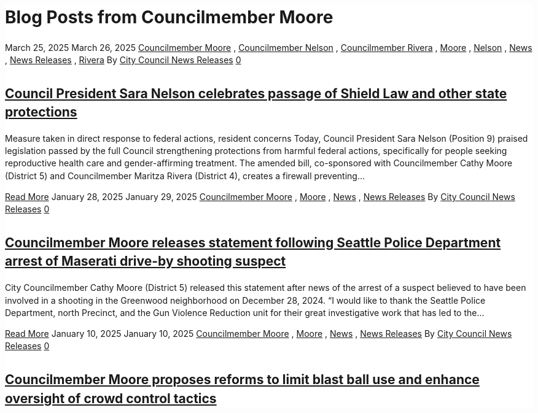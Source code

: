 # Blog Posts from Councilmember Moore

 March 25, 2025 March 26, 2025  [Councilmember Moore](https://council.seattle.gov/category/councilmember-moore) , [Councilmember Nelson](https://council.seattle.gov/category/councilmember-nelson) , [Councilmember Rivera](https://council.seattle.gov/category/councilmember-rivera) , [Moore](https://council.seattle.gov/category/news-releases/moore) , [Nelson](https://council.seattle.gov/category/news-releases/nelson) , [News](https://council.seattle.gov/category/news) , [News Releases](https://council.seattle.gov/category/news-releases) , [Rivera](https://council.seattle.gov/category/news-releases/rivera)  By [City Council News Releases](https://council.seattle.gov/author/city-council-news-releases)   [0](https://moore.seattle.gov#)  

##  [Council President Sara Nelson celebrates passage of Shield Law and other state protections](https://council.seattle.gov/2025/03/25/council-president-sara-nelson-celebrates-passage-of-shield-law-and-other-state-protections) 

Measure taken in direct response to federal actions, resident concerns Today, Council President Sara Nelson (Position 9) praised legislation passed by the full Council strengthening protections from harmful federal actions, specifically for people seeking reproductive health care and gender-affirming treatment. The amended bill, co-sponsored with Councilmember Cathy Moore (District 5) and Councilmember Maritza Rivera (District 4), creates a firewall preventing...

  [Read More](https://council.seattle.gov/2025/03/25/council-president-sara-nelson-celebrates-passage-of-shield-law-and-other-state-protections)  January 28, 2025 January 29, 2025  [Councilmember Moore](https://council.seattle.gov/category/councilmember-moore) , [Moore](https://council.seattle.gov/category/news-releases/moore) , [News](https://council.seattle.gov/category/news) , [News Releases](https://council.seattle.gov/category/news-releases)  By [City Council News Releases](https://council.seattle.gov/author/city-council-news-releases)   [0](https://moore.seattle.gov#)  

##  [Councilmember Moore releases statement following Seattle Police Department arrest of Maserati drive-by shooting suspect](https://council.seattle.gov/2025/01/28/councilmember-moore-releases-statement-following-seattle-police-department-arrest-of-maserati-drive-by-shooting-suspect) 

City Councilmember Cathy Moore (District 5) released this statement after news of the arrest of a suspect believed to have been involved in a shooting in the Greenwood neighborhood on December 28, 2024. “I would like to thank the Seattle Police Department, north Precinct, and the Gun Violence Reduction unit for their great investigative work that has led to the...

  [Read More](https://council.seattle.gov/2025/01/28/councilmember-moore-releases-statement-following-seattle-police-department-arrest-of-maserati-drive-by-shooting-suspect)  January 10, 2025 January 10, 2025  [Councilmember Moore](https://council.seattle.gov/category/councilmember-moore) , [Moore](https://council.seattle.gov/category/news-releases/moore) , [News](https://council.seattle.gov/category/news) , [News Releases](https://council.seattle.gov/category/news-releases)  By [City Council News Releases](https://council.seattle.gov/author/city-council-news-releases)   [0](https://moore.seattle.gov#)  

##  [Councilmember Moore proposes reforms to limit blast ball use and enhance oversight of crowd control tactics](https://council.seattle.gov/2025/01/10/councilmember-moore-proposes-reforms-to-limit-blast-ball-use-and-enhance-oversight-of-crowd-control-tactics) 
